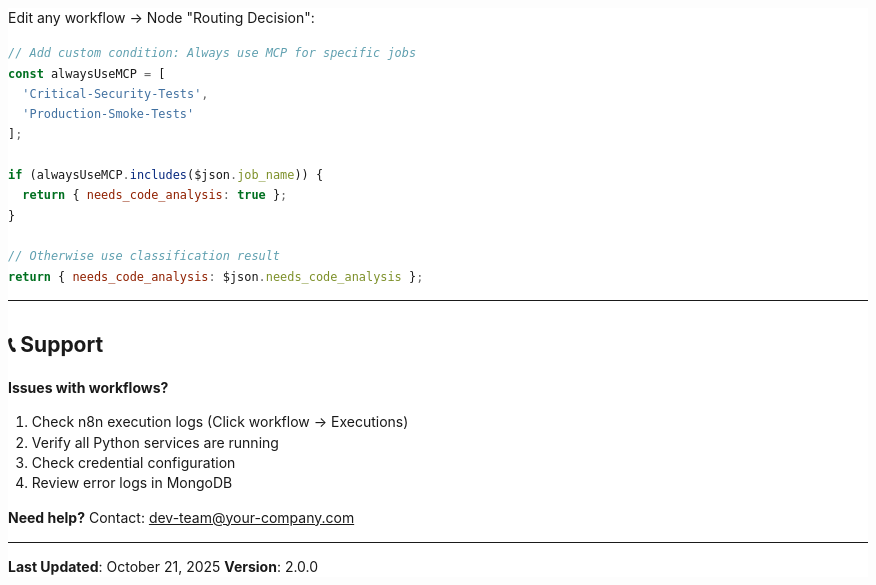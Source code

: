 Edit any workflow → Node "Routing Decision":

```javascript
// Add custom condition: Always use MCP for specific jobs
const alwaysUseMCP = [
  'Critical-Security-Tests',
  'Production-Smoke-Tests'
];

if (alwaysUseMCP.includes($json.job_name)) {
  return { needs_code_analysis: true };
}

// Otherwise use classification result
return { needs_code_analysis: $json.needs_code_analysis };
```

---

## 📞 Support

**Issues with workflows?**
1. Check n8n execution logs (Click workflow → Executions)
2. Verify all Python services are running
3. Check credential configuration
4. Review error logs in MongoDB

**Need help?**
Contact: dev-team@your-company.com

---

**Last Updated**: October 21, 2025
**Version**: 2.0.0
